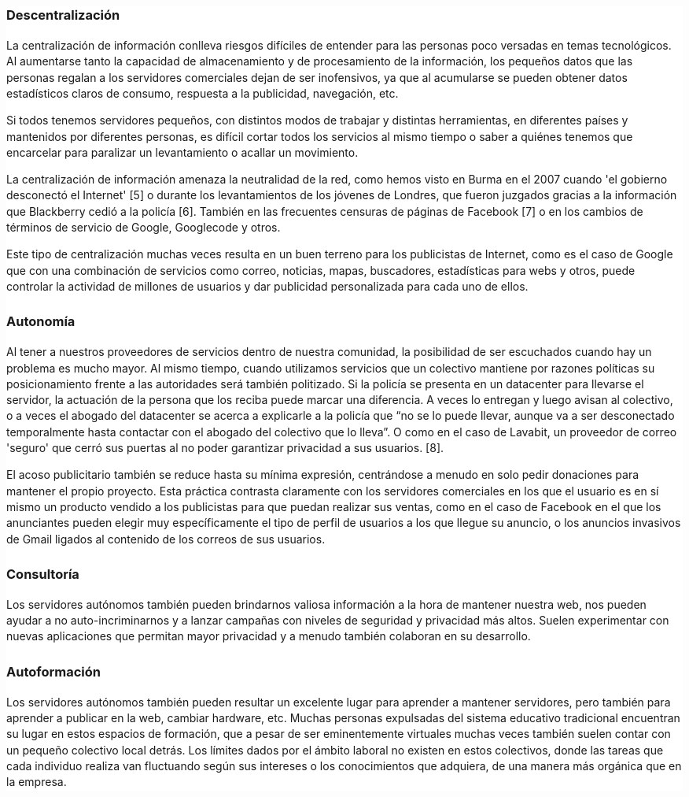 ### Descentralización 

La centralización de información conlleva riesgos difíciles de entender para las personas poco versadas en temas tecnológicos. Al aumentarse tanto la capacidad de almacenamiento y de procesamiento de la información, los pequeños datos que las personas regalan a los servidores comerciales dejan de ser inofensivos, ya que al acumularse se pueden obtener datos estadísticos claros de consumo, respuesta a la publicidad, navegación, etc.

Si todos tenemos servidores pequeños, con distintos modos de trabajar y distintas herramientas, en diferentes países y mantenidos por diferentes personas, es difícil cortar todos los servicios al mismo tiempo o saber a quiénes tenemos que encarcelar para paralizar un levantamiento o acallar un movimiento.

La centralización de información amenaza la neutralidad de la red, como hemos visto en Burma en el 2007 cuando 'el gobierno desconectó el Internet' \[5\] o durante los levantamientos de los jóvenes de Londres, que fueron juzgados gracias a la información que Blackberry cedió a la policía \[6\]. También en las frecuentes censuras de páginas de Facebook \[7\] o en los cambios de términos de servicio de Google, Googlecode y otros.

Este tipo de centralización muchas veces resulta en un buen terreno para los publicistas de Internet, como es el caso de Google que con una combinación de servicios como correo, noticias, mapas, buscadores, estadísticas para webs y otros, puede controlar la actividad de millones de usuarios y dar publicidad personalizada para cada uno de ellos.

### Autonomía 

Al tener a nuestros proveedores de servicios dentro de nuestra comunidad, la posibilidad de ser escuchados cuando hay un problema es mucho mayor. Al mismo tiempo, cuando utilizamos servicios que un colectivo mantiene por razones políticas su posicionamiento frente a las autoridades será también politizado. Si la policía se presenta en un datacenter para llevarse el servidor, la actuación de la persona que los reciba puede marcar una diferencia. A veces lo entregan y luego avisan al colectivo, o a veces el abogado del datacenter se acerca a explicarle a la policía que “no se lo puede llevar, aunque va a ser desconectado temporalmente hasta contactar con el abogado del colectivo que lo lleva”. O como en el caso de Lavabit, un proveedor de correo 'seguro' que cerró sus puertas al no poder garantizar privacidad a sus usuarios. \[8\].

El acoso publicitario también se reduce hasta su mínima expresión, centrándose a menudo en solo pedir donaciones para mantener el propio proyecto. Esta práctica contrasta claramente con los servidores comerciales en los que el usuario es en sí mismo un producto vendido a los publicistas para que puedan realizar sus ventas, como en el caso de Facebook en el que los anunciantes pueden elegir muy específicamente el tipo de perfil de usuarios a los que llegue su anuncio, o los anuncios invasivos de Gmail ligados al contenido de los correos de sus usuarios.

### Consultoría 

Los servidores autónomos también pueden brindarnos valiosa información a la hora de mantener nuestra web, nos pueden ayudar a no auto-incriminarnos y a lanzar campañas con niveles de seguridad y privacidad más altos. Suelen experimentar con nuevas aplicaciones que permitan mayor privacidad y a menudo también colaboran en su desarrollo.

### Autoformación 

Los servidores autónomos también pueden resultar un excelente lugar para aprender a mantener servidores, pero también para aprender a publicar en la web, cambiar hardware, etc. Muchas personas expulsadas del sistema educativo tradicional encuentran su lugar en estos espacios de formación, que a pesar de ser eminentemente virtuales muchas veces también suelen contar con un pequeño colectivo local detrás. Los límites dados por el ámbito laboral no existen en estos colectivos, donde las tareas que cada individuo realiza van fluctuando según sus intereses o los conocimientos que adquiera, de una manera más orgánica que en la empresa.
